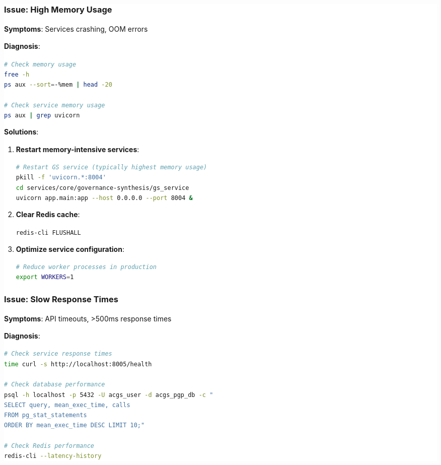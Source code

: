 ### Issue: High Memory Usage

**Symptoms**: Services crashing, OOM errors

**Diagnosis**:

```bash
# Check memory usage
free -h
ps aux --sort=-%mem | head -20

# Check service memory usage
ps aux | grep uvicorn
```

**Solutions**:

1. **Restart memory-intensive services**:

   ```bash
   # Restart GS service (typically highest memory usage)
   pkill -f 'uvicorn.*:8004'
   cd services/core/governance-synthesis/gs_service
   uvicorn app.main:app --host 0.0.0.0 --port 8004 &
   ```

2. **Clear Redis cache**:

   ```bash
   redis-cli FLUSHALL
   ```

3. **Optimize service configuration**:
   ```bash
   # Reduce worker processes in production
   export WORKERS=1
   ```

### Issue: Slow Response Times

**Symptoms**: API timeouts, >500ms response times

**Diagnosis**:

```bash
# Check service response times
time curl -s http://localhost:8005/health

# Check database performance
psql -h localhost -p 5432 -U acgs_user -d acgs_pgp_db -c "
SELECT query, mean_exec_time, calls
FROM pg_stat_statements
ORDER BY mean_exec_time DESC LIMIT 10;"

# Check Redis performance
redis-cli --latency-history
```
